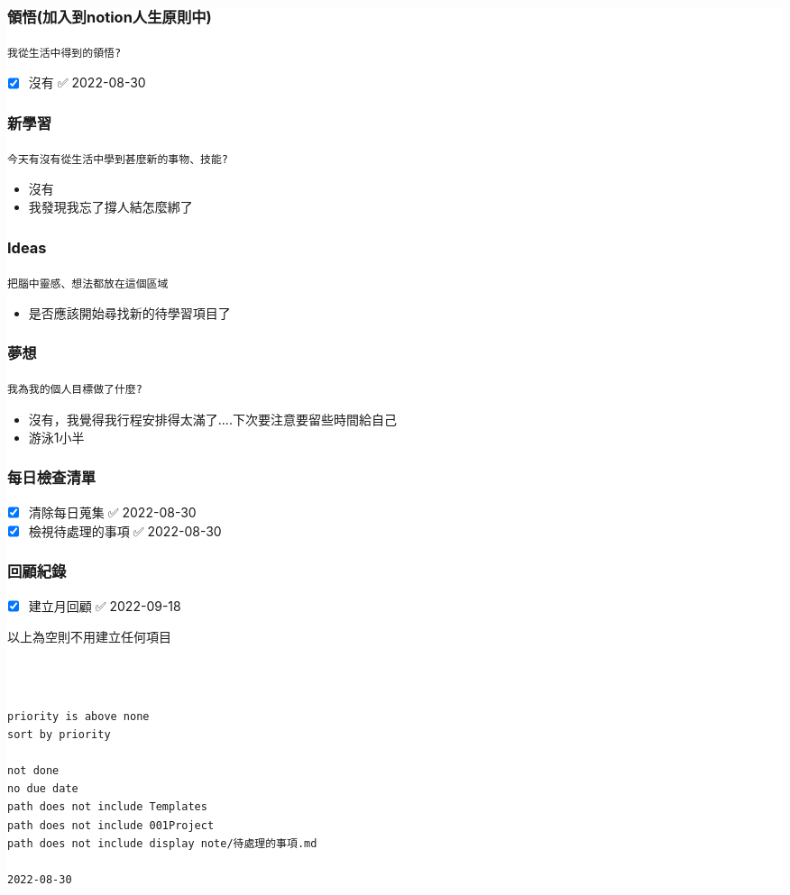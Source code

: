 ### 領悟(加入到notion人生原則中)
```note-brown
我從生活中得到的領悟?
```
- [x] 沒有 ✅ 2022-08-30

### 新學習
```note-brown
今天有沒有從生活中學到甚麼新的事物、技能?
```
- 沒有
- 我發現我忘了撐人結怎麼綁了

### Ideas
```note-brown
把腦中靈感、想法都放在這個區域
```
- 是否應該開始尋找新的待學習項目了

### 夢想
```note-brown
我為我的個人目標做了什麼?
```
- 沒有，我覺得我行程安排得太滿了....下次要注意要留些時間給自己
- 游泳1小半

### 每日檢查清單
- [x] 清除每日蒐集 ✅ 2022-08-30
- [x] 檢視待處理的事項 ✅ 2022-08-30
 
### 回顧紀錄

- [x] 建立月回顧 ✅ 2022-09-18

以上為空則不用建立任何項目


###  
```
 
```

###  
#### 
```
priority is above none
sort by priority
```
#### 
```
not done
no due date
path does not include Templates
path does not include 001Project
path does not include display note/待處理的事項.md
```

#### 

```
2022-08-30
```

